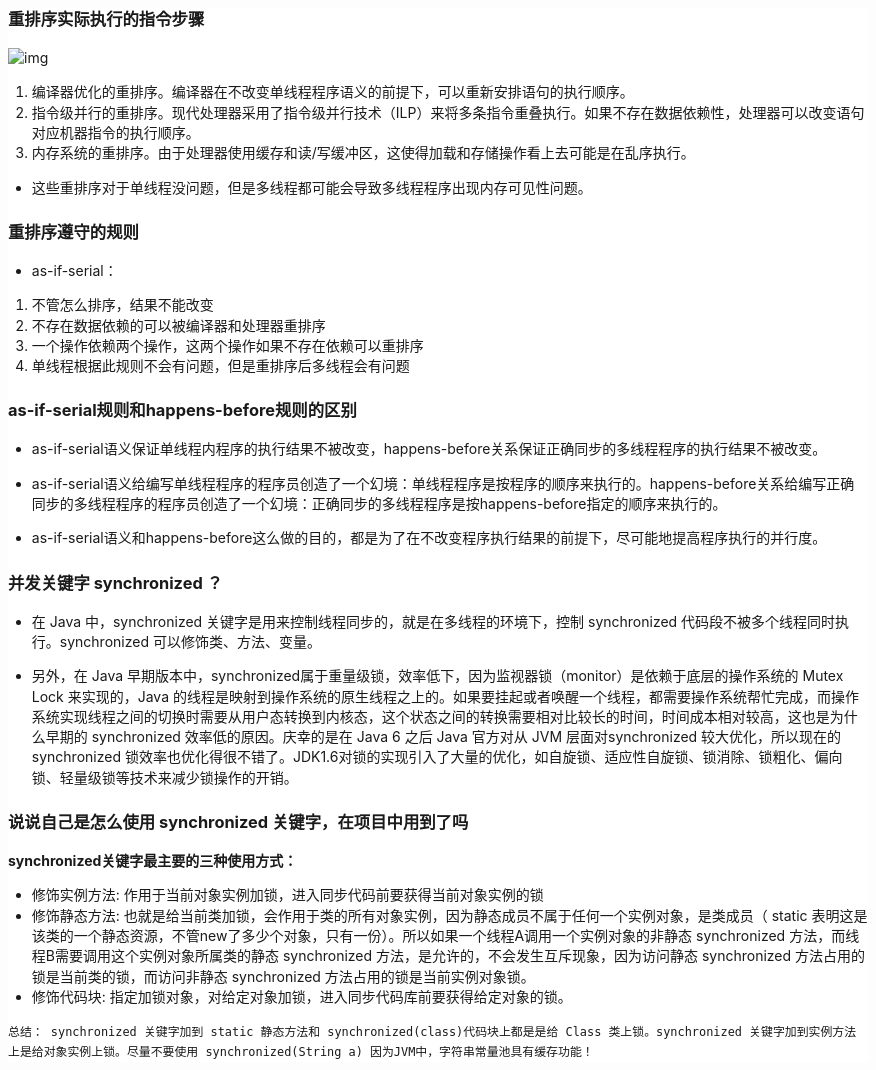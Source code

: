 

### 重排序实际执行的指令步骤

![img](https://images2018.cnblogs.com/blog/1190710/201808/1190710-20180807111124619-2023146543.png)

1.  编译器优化的重排序。编译器在不改变单线程程序语义的前提下，可以重新安排语句的执行顺序。
2.  指令级并行的重排序。现代处理器采用了指令级并行技术（ILP）来将多条指令重叠执行。如果不存在数据依赖性，处理器可以改变语句对应机器指令的执行顺序。
3.  内存系统的重排序。由于处理器使用缓存和读/写缓冲区，这使得加载和存储操作看上去可能是在乱序执行。

*   这些重排序对于单线程没问题，但是多线程都可能会导致多线程程序出现内存可见性问题。



### 重排序遵守的规则

*   as-if-serial：
  1.  不管怎么排序，结果不能改变
  2.  不存在数据依赖的可以被编译器和处理器重排序
  3.  一个操作依赖两个操作，这两个操作如果不存在依赖可以重排序
  4.  单线程根据此规则不会有问题，但是重排序后多线程会有问题



### as-if-serial规则和happens-before规则的区别

*   as-if-serial语义保证单线程内程序的执行结果不被改变，happens-before关系保证正确同步的多线程程序的执行结果不被改变。

*   as-if-serial语义给编写单线程程序的程序员创造了一个幻境：单线程程序是按程序的顺序来执行的。happens-before关系给编写正确同步的多线程程序的程序员创造了一个幻境：正确同步的多线程程序是按happens-before指定的顺序来执行的。

*   as-if-serial语义和happens-before这么做的目的，都是为了在不改变程序执行结果的前提下，尽可能地提高程序执行的并行度。



### 并发关键字 synchronized ？

*   在 Java 中，synchronized 关键字是用来控制线程同步的，就是在多线程的环境下，控制 synchronized 代码段不被多个线程同时执行。synchronized 可以修饰类、方法、变量。

*   另外，在 Java 早期版本中，synchronized属于重量级锁，效率低下，因为监视器锁（monitor）是依赖于底层的操作系统的 Mutex Lock 来实现的，Java 的线程是映射到操作系统的原生线程之上的。如果要挂起或者唤醒一个线程，都需要操作系统帮忙完成，而操作系统实现线程之间的切换时需要从用户态转换到内核态，这个状态之间的转换需要相对比较长的时间，时间成本相对较高，这也是为什么早期的 synchronized 效率低的原因。庆幸的是在 Java 6 之后 Java 官方对从 JVM 层面对synchronized 较大优化，所以现在的 synchronized 锁效率也优化得很不错了。JDK1.6对锁的实现引入了大量的优化，如自旋锁、适应性自旋锁、锁消除、锁粗化、偏向锁、轻量级锁等技术来减少锁操作的开销。



### 说说自己是怎么使用 synchronized 关键字，在项目中用到了吗

**synchronized关键字最主要的三种使用方式：**

*   修饰实例方法: 作用于当前对象实例加锁，进入同步代码前要获得当前对象实例的锁
*   修饰静态方法: 也就是给当前类加锁，会作用于类的所有对象实例，因为静态成员不属于任何一个实例对象，是类成员（ static 表明这是该类的一个静态资源，不管new了多少个对象，只有一份）。所以如果一个线程A调用一个实例对象的非静态 synchronized 方法，而线程B需要调用这个实例对象所属类的静态 synchronized 方法，是允许的，不会发生互斥现象，因为访问静态 synchronized 方法占用的锁是当前类的锁，而访问非静态 synchronized 方法占用的锁是当前实例对象锁。
*   修饰代码块: 指定加锁对象，对给定对象加锁，进入同步代码库前要获得给定对象的锁。

`总结： synchronized 关键字加到 static 静态方法和 synchronized(class)代码块上都是是给 Class 类上锁。synchronized 关键字加到实例方法上是给对象实例上锁。尽量不要使用 synchronized(String a) 因为JVM中，字符串常量池具有缓存功能！`

